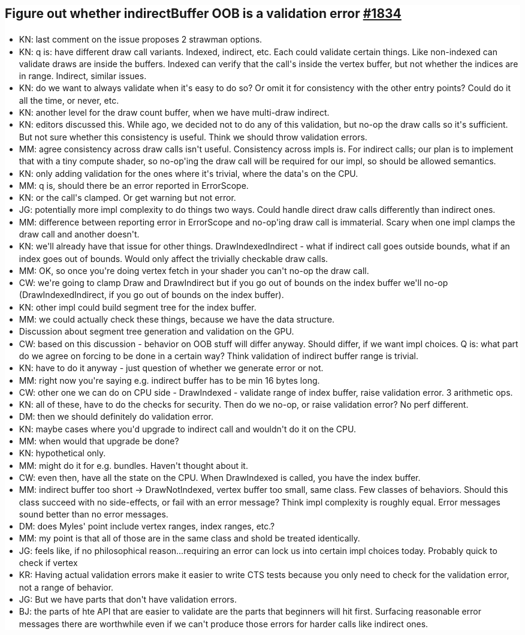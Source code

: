 
## Figure out whether indirectBuffer OOB is a validation error [#1834](https://github.com/gpuweb/gpuweb/issues/1834)



*   KN: last comment on the issue proposes 2 strawman options.
*   KN: q is: have different draw call variants. Indexed, indirect, etc. Each could validate certain things. Like non-indexed can validate draws are inside the buffers. Indexed can verify that the call's inside the vertex buffer, but not whether the indices are in range. Indirect, similar issues.
*   KN: do we want to always validate when it's easy to do so? Or omit it for consistency with the other entry points? Could do it all the time, or never, etc.
*   KN: another level for the draw count buffer, when we have multi-draw indirect.
*   KN: editors discussed this. While ago, we decided not to do any of this validation, but no-op the draw calls so it's sufficient. But not sure whether this consistency is useful. Think we should throw validation errors.
*   MM: agree consistency across draw calls isn't useful. Consistency across impls is. For indirect calls; our plan is to implement that with a tiny compute shader, so no-op'ing the draw call will be required for our impl, so should be allowed semantics.
*   KN: only adding validation for the ones where it's trivial, where the data's on the CPU.
*   MM: q is, should there be an error reported in ErrorScope.
*   KN: or the call's clamped. Or get warning but not error.
*   JG: potentially more impl complexity to do things two ways. Could handle direct draw calls differently than indirect ones.
*   MM: difference between reporting error in ErrorScope and no-op'ing draw call is immaterial. Scary when one impl clamps the draw call and another doesn't.
*   KN: we'll already have that issue for other things. DrawIndexedIndirect - what if indirect call goes outside bounds, what if an index goes out of bounds. Would only affect the trivially checkable draw calls.
*   MM: OK, so once you're doing vertex fetch in your shader you can't no-op the draw call.
*   CW: we're going to clamp Draw and DrawIndirect but if you go out of bounds on the index buffer we'll no-op (DrawIndexedIndirect, if you go out of bounds on the index buffer).
*   KN: other impl could build segment tree for the index buffer.
*   MM: we could actually check these things, because we have the data structure.
*   Discussion about segment tree generation and validation on the GPU.
*   CW: based on this discussion - behavior on OOB stuff will differ anyway. Should differ, if we want impl choices. Q is: what part do we agree on forcing to be done in a certain way? Think validation of indirect buffer range is trivial.
*   KN: have to do it anyway - just question of whether we generate error or not.
*   MM: right now you're saying e.g. indirect buffer has to be min 16 bytes long.
*   CW: other one we can do on CPU side - DrawIndexed - validate range of index buffer, raise validation error. 3 arithmetic ops.
*   KN: all of these, have to do the checks for security. Then do we no-op, or raise validation error? No perf different.
*   DM: then we should definitely do validation error.
*   KN: maybe cases where you'd upgrade to indirect call and wouldn't do it on the CPU.
*   MM: when would that upgrade be done?
*   KN: hypothetical only.
*   MM: might do it for e.g. bundles. Haven't thought about it.
*   CW: even then, have all the state on the CPU. When DrawIndexed is called, you have the index buffer.
*   MM: indirect buffer too short -> DrawNotIndexed, vertex buffer too small, same class. Few classes of behaviors. Should this class succeed with no side-effects, or fail with an error message? Think impl complexity is roughly equal. Error messages sound better than no error messages.
*   DM: does Myles' point include vertex ranges, index ranges, etc.?
*   MM: my point is that all of those are in the same class and shold be treated identically.
*   JG: feels like, if no philosophical reason...requiring an error can lock us into certain impl choices today. Probably quick to check if vertex 
*   KR: Having actual validation errors make it easier to write CTS tests because you only need to check for the validation error, not a range of behavior.
*   JG: But we have parts that don't have validation errors.
*   BJ: the parts of hte API that are easier to validate are the parts that beginners will hit first. Surfacing reasonable error messages there are worthwhile even if we can't produce those errors for harder calls like indirect ones.